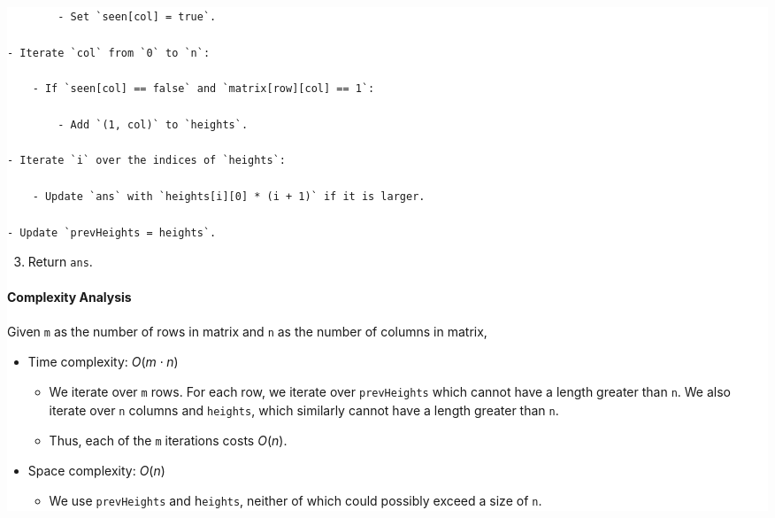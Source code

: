             - Set `seen[col] = true`.

    - Iterate `col` from `0` to `n`:

        - If `seen[col] == false` and `matrix[row][col] == 1`:

            - Add `(1, col)` to `heights`.

    - Iterate `i` over the indices of `heights`:

        - Update `ans` with `heights[i][0] * (i + 1)` if it is larger.

    - Update `prevHeights = heights`.

3. Return `ans`.

#### Complexity Analysis

Given `m` as the number of rows in matrix and `n` as the number of columns in matrix,

-   Time complexity: $O(m \cdot n)$

    -   We iterate over `m` rows. For each row, we iterate over `prevHeights` which cannot have a length greater than `n`. We also iterate over `n` columns and `heights`, which similarly cannot have a length greater than `n`.

    -   Thus, each of the `m` iterations costs $O(n)$.

-   Space complexity: $O(n)$

    -   We use `prevHeights` and h`eights`, neither of which could possibly exceed a size of `n`.
